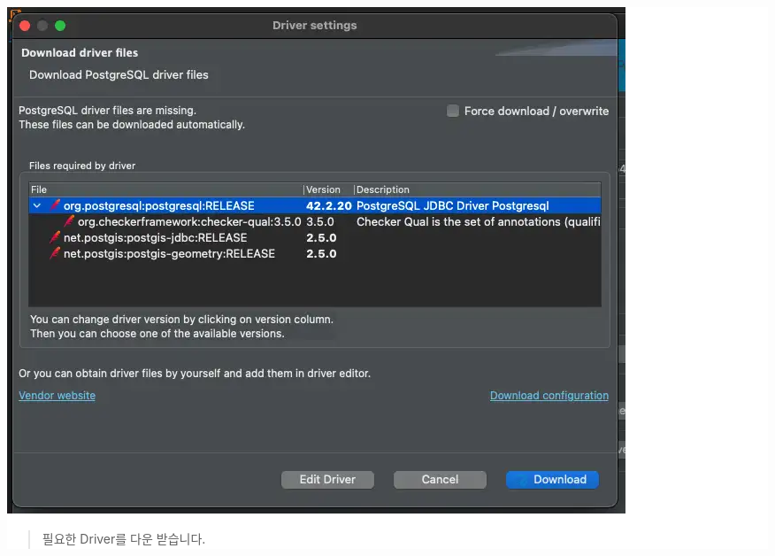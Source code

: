 ![image-20210804111718836](https://github.com/ShanePark/markdownBlog/raw/master/database/postgresql/macpostgresql.assets/image-20210804111718836.webp)	

> 필요한 Driver를 다운 받습니다.


